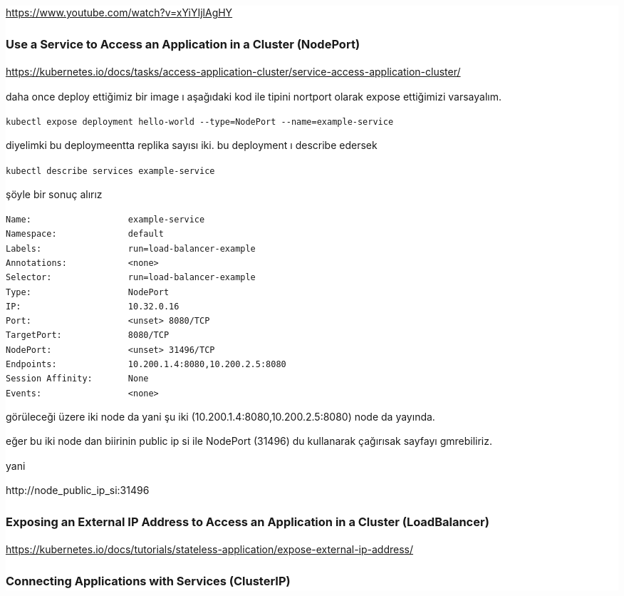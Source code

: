 https://www.youtube.com/watch?v=xYiYIjlAgHY





### Use a Service to Access an Application in a Cluster (NodePort)


https://kubernetes.io/docs/tasks/access-application-cluster/service-access-application-cluster/


daha once deploy ettiğimiz bir image ı aşağıdaki kod ile tipini nortport olarak expose ettiğimizi varsayalım.

```
kubectl expose deployment hello-world --type=NodePort --name=example-service
```

diyelimki bu deploymeentta replika sayısı iki. bu deployment ı describe edersek

```
kubectl describe services example-service
```

şöyle bir sonuç alırız

```
Name:                   example-service
Namespace:              default
Labels:                 run=load-balancer-example
Annotations:            <none>
Selector:               run=load-balancer-example
Type:                   NodePort
IP:                     10.32.0.16
Port:                   <unset> 8080/TCP
TargetPort:             8080/TCP
NodePort:               <unset> 31496/TCP
Endpoints:              10.200.1.4:8080,10.200.2.5:8080
Session Affinity:       None
Events:                 <none>
```

görüleceği üzere iki node da yani şu iki (10.200.1.4:8080,10.200.2.5:8080) node da yayında.

eğer bu iki node dan biirinin public ip si ile NodePort (31496) du kullanarak çağırısak sayfayı gmrebiliriz.

yani

http://node_public_ip_si:31496


### Exposing an External IP Address to Access an Application in a Cluster (LoadBalancer)

https://kubernetes.io/docs/tutorials/stateless-application/expose-external-ip-address/

### Connecting Applications with Services (ClusterIP)
